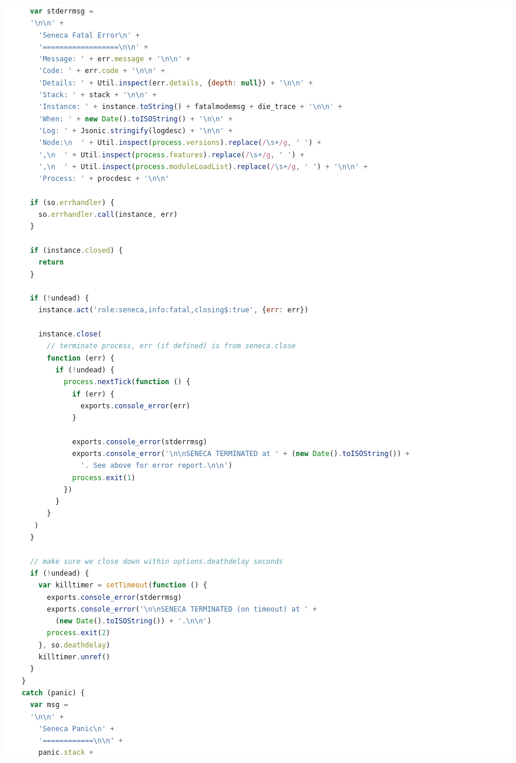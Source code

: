 ```javascript
      var stderrmsg =
      '\n\n' +
        'Seneca Fatal Error\n' +
        '==================\n\n' +
        'Message: ' + err.message + '\n\n' +
        'Code: ' + err.code + '\n\n' +
        'Details: ' + Util.inspect(err.details, {depth: null}) + '\n\n' +
        'Stack: ' + stack + '\n\n' +
        'Instance: ' + instance.toString() + fatalmodemsg + die_trace + '\n\n' +
        'When: ' + new Date().toISOString() + '\n\n' +
        'Log: ' + Jsonic.stringify(logdesc) + '\n\n' +
        'Node:\n  ' + Util.inspect(process.versions).replace(/\s+/g, ' ') +
        ',\n  ' + Util.inspect(process.features).replace(/\s+/g, ' ') +
        ',\n  ' + Util.inspect(process.moduleLoadList).replace(/\s+/g, ' ') + '\n\n' +
        'Process: ' + procdesc + '\n\n'

      if (so.errhandler) {
        so.errhandler.call(instance, err)
      }

      if (instance.closed) {
        return
      }

      if (!undead) {
        instance.act('role:seneca,info:fatal,closing$:true', {err: err})

        instance.close(
          // terminate process, err (if defined) is from seneca.close
          function (err) {
            if (!undead) {
              process.nextTick(function () {
                if (err) {
                  exports.console_error(err)
                }

                exports.console_error(stderrmsg)
                exports.console_error('\n\nSENECA TERMINATED at ' + (new Date().toISOString()) +
                  '. See above for error report.\n\n')
                process.exit(1)
              })
            }
          }
       )
      }

      // make sure we close down within options.deathdelay seconds
      if (!undead) {
        var killtimer = setTimeout(function () {
          exports.console_error(stderrmsg)
          exports.console_error('\n\nSENECA TERMINATED (on timeout) at ' +
            (new Date().toISOString()) + '.\n\n')
          process.exit(2)
        }, so.deathdelay)
        killtimer.unref()
      }
    }
    catch (panic) {
      var msg =
      '\n\n' +
        'Seneca Panic\n' +
        '============\n\n' +
        panic.stack +
```